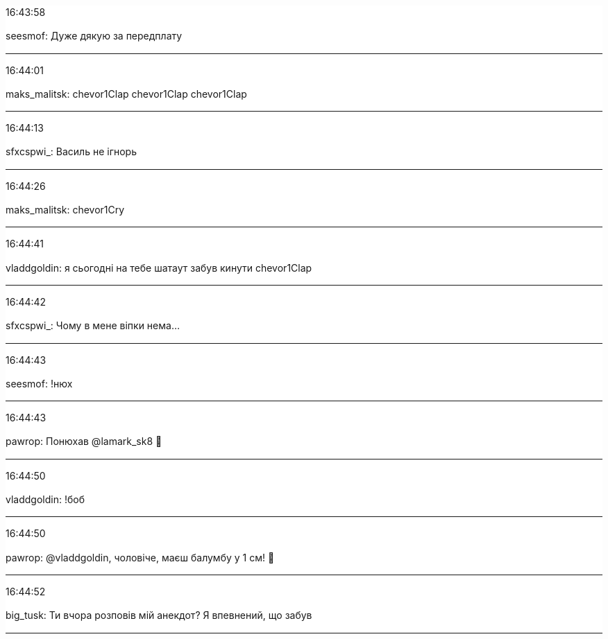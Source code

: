 16:43:58

seesmof: Дуже дякую за передплату

---

16:44:01

maks_malitsk: chevor1Clap chevor1Clap chevor1Clap

---

16:44:13

sfxcspwi_: Василь не ігнорь

---

16:44:26

maks_malitsk: chevor1Cry

---

16:44:41

vladdgoldin: я сьогодні на тебе шатаут забув кинути chevor1Clap

---

16:44:42

sfxcspwi_: Чому в мене віпки нема…

---

16:44:43

seesmof: !нюх

---

16:44:43

pawrop: Понюхав @lamark_sk8 🐽

---

16:44:50

vladdgoldin: !боб

---

16:44:50

pawrop: @vladdgoldin, чоловіче, маєш балумбу у 1 см! 🤣

---

16:44:52

big_tusk: Ти вчора розповів мій анекдот? Я впевнений, що забув

---